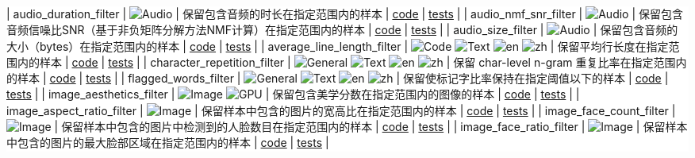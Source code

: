 | audio_duration_filter               | ![Audio](https://img.shields.io/badge/Audio-0DA64F?style=plastic)                                                                                                                                                                                                                                                           | 保留包含音频的时长在指定范围内的样本                        | [code](../data_juicer/ops/filter/audio_duration_filter.py)               | [tests](../tests/ops/filter/test_audio_duration_filter.py)               |
| audio_nmf_snr_filter                | ![Audio](https://img.shields.io/badge/Audio-0DA64F?style=plastic)                                                                                                                                                                                                                                                           | 保留包含音频信噪比SNR（基于非负矩阵分解方法NMF计算）在指定范围内的样本    | [code](../data_juicer/ops/filter/audio_nmf_snr_filter.py)                | [tests](../tests/ops/filter/test_audio_nmf_snr_filter.py)                |
| audio_size_filter                   | ![Audio](https://img.shields.io/badge/Audio-0DA64F?style=plastic)                                                                                                                                                                                                                                                           | 保留包含音频的大小（bytes）在指定范围内的样本                 | [code](../data_juicer/ops/filter/audio_size_filter.py)                   | [tests](../tests/ops/filter/test_audio_size_filter.py)                   |
| average_line_length_filter          | ![Code](https://img.shields.io/badge/Code-590F08?style=plastic) ![Text](https://img.shields.io/badge/Text-010326?style=plastic) ![en](https://img.shields.io/badge/en-A60D1A?style=plastic) ![zh](https://img.shields.io/badge/zh-F2D6A2?style=plastic)                                                                     | 保留平均行长度在指定范围内的样本                          | [code](../data_juicer/ops/filter/average_line_length_filter.py)          | [tests](../tests/ops/filter/test_average_line_length_filter.py)          |
| character_repetition_filter         | ![General](https://img.shields.io/badge/General-5FBF50?style=plastic) ![Text](https://img.shields.io/badge/Text-010326?style=plastic) ![en](https://img.shields.io/badge/en-A60D1A?style=plastic) ![zh](https://img.shields.io/badge/zh-F2D6A2?style=plastic)                                                               | 保留 char-level n-gram 重复比率在指定范围内的样本        | [code](../data_juicer/ops/filter/character_repetition_filter.py)         | [tests](../tests/ops/filter/test_character_repetition_filter.py)         |
| flagged_words_filter                | ![General](https://img.shields.io/badge/General-5FBF50?style=plastic) ![Text](https://img.shields.io/badge/Text-010326?style=plastic) ![en](https://img.shields.io/badge/en-A60D1A?style=plastic) ![zh](https://img.shields.io/badge/zh-F2D6A2?style=plastic)                                                               | 保留使标记字比率保持在指定阈值以下的样本                      | [code](../data_juicer/ops/filter/flagged_words_filter.py)                | [tests](../tests/ops/filter/test_flagged_words_filter.py)                |
| image_aesthetics_filter             | ![Image](https://img.shields.io/badge/Image-07B0F2?style=plastic) ![GPU](https://img.shields.io/badge/GPU-F27649?style=plastic)                                                                                                                                                                                             | 保留包含美学分数在指定范围内的图像的样本                      | [code](../data_juicer/ops/filter/image_aesthetics_filter.py)             | [tests](../tests/ops/filter/test_image_aesthetics_filter.py)             |
| image_aspect_ratio_filter           | ![Image](https://img.shields.io/badge/Image-07B0F2?style=plastic)                                                                                                                                                                                                                                                           | 保留样本中包含的图片的宽高比在指定范围内的样本                   | [code](../data_juicer/ops/filter/image_aspect_ratio_filter.py)           | [tests](../tests/ops/filter/test_image_aspect_ratio_filter.py)           |
| image_face_count_filter             | ![Image](https://img.shields.io/badge/Image-07B0F2?style=plastic)                                                                                                                                                                                                                                                           | 保留样本中包含的图片中检测到的人脸数目在指定范围内的样本              | [code](../data_juicer/ops/filter/image_face_count_filter.py)             | [tests](../tests/ops/filter/test_image_face_count_filter.py)             |
| image_face_ratio_filter             | ![Image](https://img.shields.io/badge/Image-07B0F2?style=plastic)                                                                                                                                                                                                                                                           | 保留样本中包含的图片的最大脸部区域在指定范围内的样本                | [code](../data_juicer/ops/filter/image_face_ratio_filter.py)             | [tests](../tests/ops/filter/test_image_face_ratio_filter.py)             |